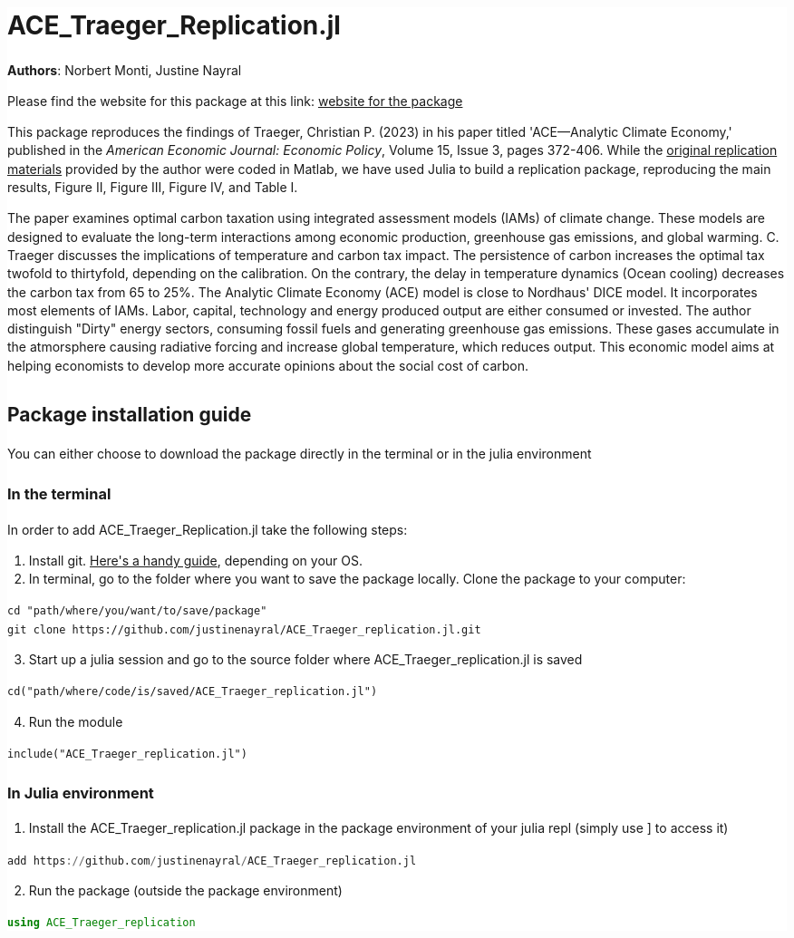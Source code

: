# ACE_Traeger_Replication.jl

**Authors**: Norbert Monti, Justine Nayral

Please find the website for this package at this link: [website for the package](https://justinenayral.github.io/ACE_Traeger_replication.jl/)

This package reproduces the findings of Traeger, Christian P. (2023) in his paper titled 'ACE—Analytic Climate Economy,' published in the *American Economic Journal: Economic Policy*, Volume 15, Issue 3, pages 372-406. While the [original replication materials](https://www.openicpsr.org/openicpsr/project/154141/version/V1/view) provided by the author were coded in Matlab, we have used Julia to build a replication package, reproducing the main results, Figure II, Figure III, Figure IV, and Table I.

The paper examines optimal carbon taxation using integrated assessment models (IAMs) of climate change. These models are designed to evaluate the long-term interactions among economic production, greenhouse gas emissions, and global warming. C. Traeger discusses the implications of temperature and carbon tax impact. The persistence of carbon increases the optimal tax twofold to thirtyfold, depending on the calibration. On the contrary, the delay in temperature dynamics (Ocean cooling) decreases the carbon tax from 65 to 25%. The Analytic Climate Economy (ACE) model is close to Nordhaus' DICE model. It incorporates most elements of IAMs. Labor, capital, technology and energy produced output are either consumed or invested. The author distinguish "Dirty" energy sectors, consuming fossil fuels and generating greenhouse gas emissions. These gases accumulate in the atmorsphere causing radiative forcing and increase global temperature, which reduces output. This economic model aims at helping economists to develop more accurate opinions about the social cost of carbon.

## Package installation guide
You can either choose to download the package directly in the terminal or in the julia environment

### In the terminal
In order to add ACE_Traeger_Replication.jl take the following steps:

1. Install git. [Here's a handy guide](https://kinsta.com/knowledgebase/install-git/), depending on your OS.
2. In terminal, go to the folder where you want to save the package locally. Clone the package to your computer:

```
cd "path/where/you/want/to/save/package"
git clone https://github.com/justinenayral/ACE_Traeger_replication.jl.git
```
3. Start up a julia session and go to the source folder where ACE_Traeger_replication.jl is saved
```
cd("path/where/code/is/saved/ACE_Traeger_replication.jl")
```
4. Run the module
```
include("ACE_Traeger_replication.jl")
```

### In Julia environment
1. Install the ACE\_Traeger\_replication.jl package in the package environment of your julia repl (simply use ] to access it)
```julia
add https://github.com/justinenayral/ACE_Traeger_replication.jl
```
2. Run the package (outside the package environment)
```julia
using ACE_Traeger_replication
```
